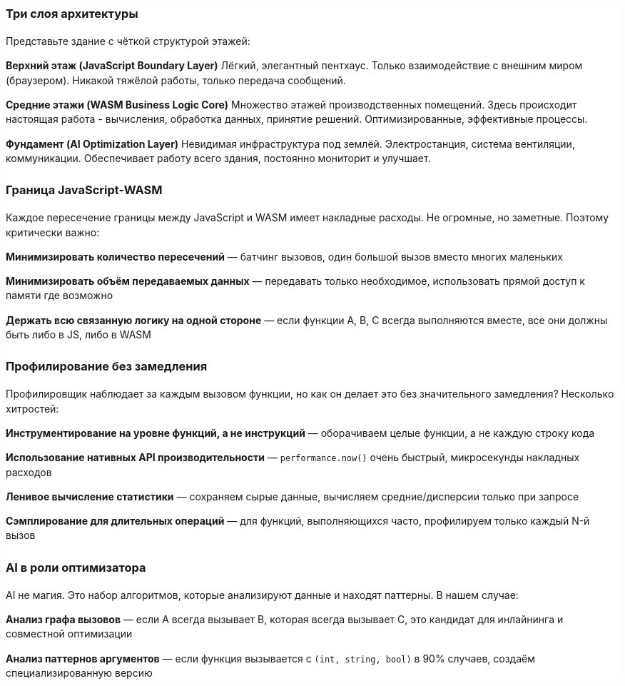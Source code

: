 ### Три слоя архитектуры

Представьте здание с чёткой структурой этажей:

**Верхний этаж (JavaScript Boundary Layer)**
Лёгкий, элегантный пентхаус. Только взаимодействие с внешним миром (браузером). Никакой тяжёлой работы, только передача сообщений.

**Средние этажи (WASM Business Logic Core)**
Множество этажей производственных помещений. Здесь происходит настоящая работа - вычисления, обработка данных, принятие решений. Оптимизированные, эффективные процессы.

**Фундамент (AI Optimization Layer)**
Невидимая инфраструктура под землёй. Электростанция, система вентиляции, коммуникации. Обеспечивает работу всего здания, постоянно мониторит и улучшает.

### Граница JavaScript-WASM

Каждое пересечение границы между JavaScript и WASM имеет накладные расходы. Не огромные, но заметные. Поэтому критически важно:

**Минимизировать количество пересечений** — батчинг вызовов, один большой вызов вместо многих маленьких

**Минимизировать объём передаваемых данных** — передавать только необходимое, использовать прямой доступ к памяти где возможно

**Держать всю связанную логику на одной стороне** — если функции A, B, C всегда выполняются вместе, все они должны быть либо в JS, либо в WASM

### Профилирование без замедления

Профилировщик наблюдает за каждым вызовом функции, но как он делает это без значительного замедления? Несколько хитростей:

**Инструментирование на уровне функций, а не инструкций** — оборачиваем целые функции, а не каждую строку кода

**Использование нативных API производительности** — `performance.now()` очень быстрый, микросекунды накладных расходов

**Ленивое вычисление статистики** — сохраняем сырые данные, вычисляем средние/дисперсии только при запросе

**Сэмплирование для длительных операций** — для функций, выполняющихся часто, профилируем только каждый N-й вызов

### AI в роли оптимизатора

AI не магия. Это набор алгоритмов, которые анализируют данные и находят паттерны. В нашем случае:

**Анализ графа вызовов** — если A всегда вызывает B, которая всегда вызывает C, это кандидат для инлайнинга и совместной оптимизации

**Анализ паттернов аргументов** — если функция вызывается с `(int, string, bool)` в 90% случаев, создаём специализированную версию
